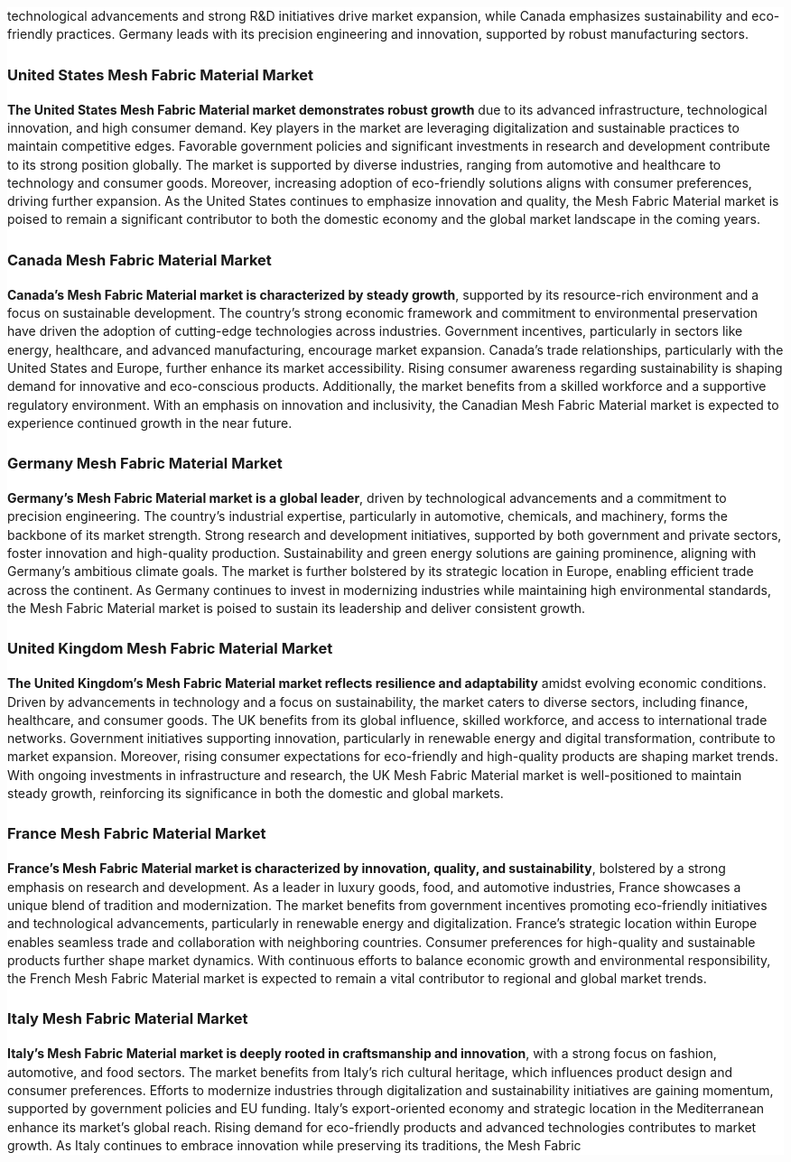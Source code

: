 technological advancements and strong R&amp;D initiatives drive market expansion, while Canada emphasizes sustainability and eco-friendly practices. Germany leads with its precision engineering and innovation, supported by robust manufacturing sectors.</span></em></p></blockquote><h3><strong>United States Mesh Fabric Material Market</strong></h3><p><strong>The United States Mesh Fabric Material market demonstrates robust growth</strong> due to its advanced infrastructure, technological innovation, and high consumer demand. Key players in the market are leveraging digitalization and sustainable practices to maintain competitive edges. Favorable government policies and significant investments in research and development contribute to its strong position globally. The market is supported by diverse industries, ranging from automotive and healthcare to technology and consumer goods. Moreover, increasing adoption of eco-friendly solutions aligns with consumer preferences, driving further expansion. As the United States continues to emphasize innovation and quality, the Mesh Fabric Material market is poised to remain a significant contributor to both the domestic economy and the global market landscape in the coming years.</p><h3><strong>Canada Mesh Fabric Material Market</strong></h3><p><strong>Canada&rsquo;s Mesh Fabric Material market is characterized by steady growth</strong>, supported by its resource-rich environment and a focus on sustainable development. The country&rsquo;s strong economic framework and commitment to environmental preservation have driven the adoption of cutting-edge technologies across industries. Government incentives, particularly in sectors like energy, healthcare, and advanced manufacturing, encourage market expansion. Canada&rsquo;s trade relationships, particularly with the United States and Europe, further enhance its market accessibility. Rising consumer awareness regarding sustainability is shaping demand for innovative and eco-conscious products. Additionally, the market benefits from a skilled workforce and a supportive regulatory environment. With an emphasis on innovation and inclusivity, the Canadian Mesh Fabric Material market is expected to experience continued growth in the near future.</p><h3><strong>Germany Mesh Fabric Material Market</strong></h3><p><strong>Germany&rsquo;s Mesh Fabric Material market is a global leader</strong>, driven by technological advancements and a commitment to precision engineering. The country&rsquo;s industrial expertise, particularly in automotive, chemicals, and machinery, forms the backbone of its market strength. Strong research and development initiatives, supported by both government and private sectors, foster innovation and high-quality production. Sustainability and green energy solutions are gaining prominence, aligning with Germany&rsquo;s ambitious climate goals. The market is further bolstered by its strategic location in Europe, enabling efficient trade across the continent. As Germany continues to invest in modernizing industries while maintaining high environmental standards, the Mesh Fabric Material market is poised to sustain its leadership and deliver consistent growth.</p><h3><strong>United Kingdom Mesh Fabric Material Market</strong></h3><p><strong>The United Kingdom&rsquo;s Mesh Fabric Material market reflects resilience and adaptability</strong> amidst evolving economic conditions. Driven by advancements in technology and a focus on sustainability, the market caters to diverse sectors, including finance, healthcare, and consumer goods. The UK benefits from its global influence, skilled workforce, and access to international trade networks. Government initiatives supporting innovation, particularly in renewable energy and digital transformation, contribute to market expansion. Moreover, rising consumer expectations for eco-friendly and high-quality products are shaping market trends. With ongoing investments in infrastructure and research, the UK Mesh Fabric Material market is well-positioned to maintain steady growth, reinforcing its significance in both the domestic and global markets.</p><h3><strong>France Mesh Fabric Material Market</strong></h3><p><strong>France&rsquo;s Mesh Fabric Material market is characterized by innovation, quality, and sustainability</strong>, bolstered by a strong emphasis on research and development. As a leader in luxury goods, food, and automotive industries, France showcases a unique blend of tradition and modernization. The market benefits from government incentives promoting eco-friendly initiatives and technological advancements, particularly in renewable energy and digitalization. France&rsquo;s strategic location within Europe enables seamless trade and collaboration with neighboring countries. Consumer preferences for high-quality and sustainable products further shape market dynamics. With continuous efforts to balance economic growth and environmental responsibility, the French Mesh Fabric Material market is expected to remain a vital contributor to regional and global market trends.</p><h3><strong>Italy Mesh Fabric Material Market</strong></h3><p><strong>Italy&rsquo;s Mesh Fabric Material market is deeply rooted in craftsmanship and innovation</strong>, with a strong focus on fashion, automotive, and food sectors. The market benefits from Italy&rsquo;s rich cultural heritage, which influences product design and consumer preferences. Efforts to modernize industries through digitalization and sustainability initiatives are gaining momentum, supported by government policies and EU funding. Italy&rsquo;s export-oriented economy and strategic location in the Mediterranean enhance its market&rsquo;s global reach. Rising demand for eco-friendly products and advanced technologies contributes to market growth. As Italy continues to embrace innovation while preserving its traditions, the Mesh Fabric